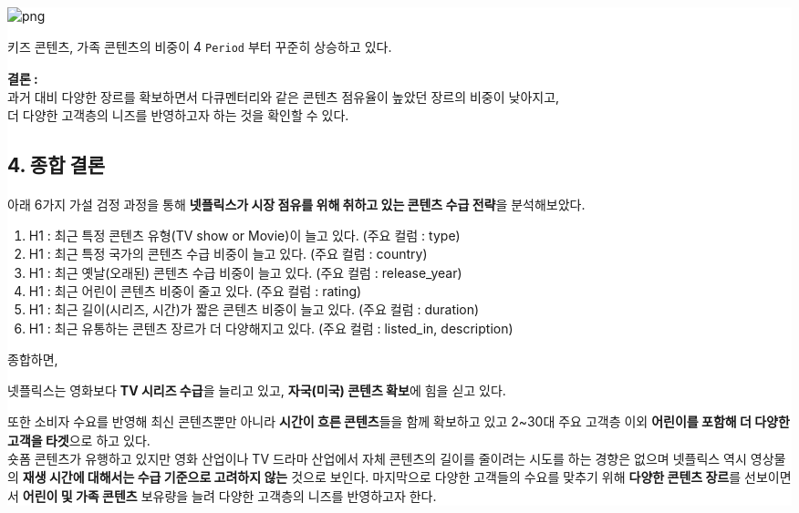 ![png](https://cdn.jsdelivr.net/gh/sw-song/sw-song.github.io/assets/images/2021-08-12-netflix/output_102_0.png)

키즈 콘텐츠, 가족 콘텐츠의 비중이 4 `Period` 부터 꾸준히 상승하고 있다.

**결론 :**  
과거 대비 다양한 장르를 확보하면서 다큐멘터리와 같은 콘텐츠 점유율이 높았던 장르의 비중이 낮아지고,  
더 다양한 고객층의 니즈를 반영하고자 하는 것을 확인할 수 있다.

  
  

## 4\. 종합 결론

아래 6가지 가설 검정 과정을 통해 **넷플릭스가 시장 점유를 위해 취하고 있는 콘텐츠 수급 전략**을 분석해보았다.

1.  H1 : 최근 특정 콘텐츠 유형(TV show or Movie)이 늘고 있다. (주요 컬럼 : type)
2.  H1 : 최근 특정 국가의 콘텐츠 수급 비중이 늘고 있다. (주요 컬럼 : country)
3.  H1 : 최근 옛날(오래된) 콘텐츠 수급 비중이 늘고 있다. (주요 컬럼 : release\_year)
4.  H1 : 최근 어린이 콘텐츠 비중이 줄고 있다. (주요 컬럼 : rating)
5.  H1 : 최근 길이(시리즈, 시간)가 짧은 콘텐츠 비중이 늘고 있다. (주요 컬럼 : duration)
6.  H1 : 최근 유통하는 콘텐츠 장르가 더 다양해지고 있다. (주요 컬럼 : listed\_in, description)

종합하면,

넷플릭스는 영화보다 **TV 시리즈 수급**을 늘리고 있고, **자국(미국) 콘텐츠 확보**에 힘을 싣고 있다. 

또한 소비자 수요를 반영해 최신 콘텐츠뿐만 아니라 **시간이 흐른 콘텐츠**들을 함께 확보하고 있고 2~30대 주요 고객층 이외 **어린이를 포함해 더 다양한 고객을 타겟**으로 하고 있다.  
숏폼 콘텐츠가 유행하고 있지만 영화 산업이나 TV 드라마 산업에서 자체 콘텐츠의 길이를 줄이려는 시도를 하는 경향은 없으며 넷플릭스 역시 영상물의 **재생 시간에 대해서는 수급 기준으로 고려하지 않는** 것으로 보인다. 마지막으로 다양한 고객들의 수요를 맞추기 위해 **다양한 콘텐츠 장르**를 선보이면서 **어린이 및 가족 콘텐츠** 보유량을 늘려 다양한 고객층의 니즈를 반영하고자 한다.